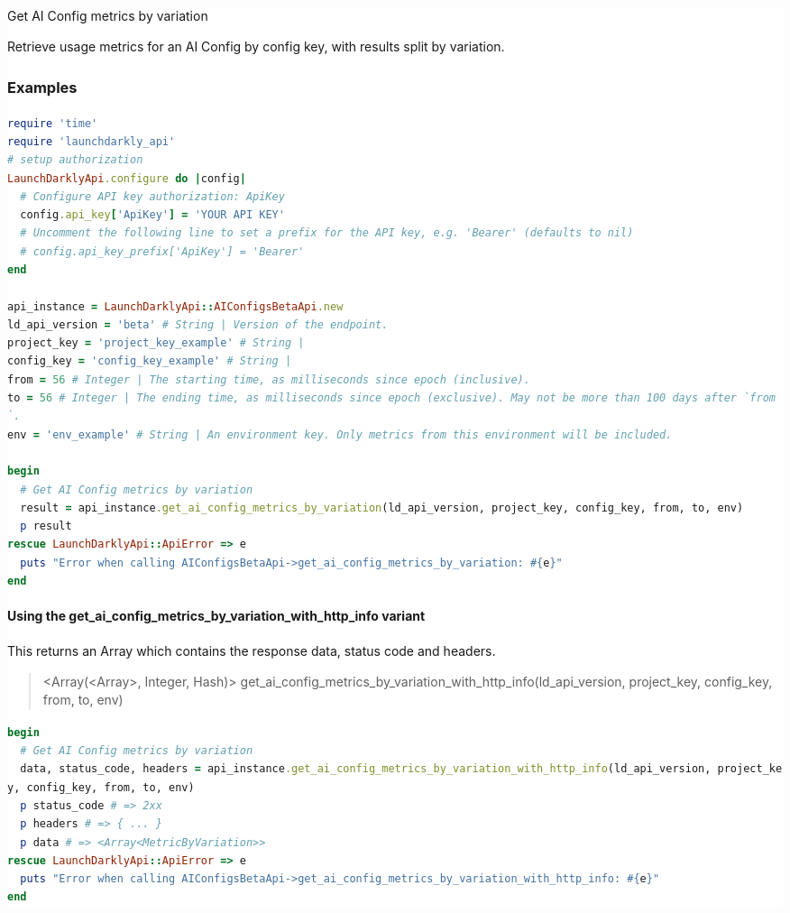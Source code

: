 Get AI Config metrics by variation

Retrieve usage metrics for an AI Config by config key, with results split by variation.

### Examples

```ruby
require 'time'
require 'launchdarkly_api'
# setup authorization
LaunchDarklyApi.configure do |config|
  # Configure API key authorization: ApiKey
  config.api_key['ApiKey'] = 'YOUR API KEY'
  # Uncomment the following line to set a prefix for the API key, e.g. 'Bearer' (defaults to nil)
  # config.api_key_prefix['ApiKey'] = 'Bearer'
end

api_instance = LaunchDarklyApi::AIConfigsBetaApi.new
ld_api_version = 'beta' # String | Version of the endpoint.
project_key = 'project_key_example' # String | 
config_key = 'config_key_example' # String | 
from = 56 # Integer | The starting time, as milliseconds since epoch (inclusive).
to = 56 # Integer | The ending time, as milliseconds since epoch (exclusive). May not be more than 100 days after `from`.
env = 'env_example' # String | An environment key. Only metrics from this environment will be included.

begin
  # Get AI Config metrics by variation
  result = api_instance.get_ai_config_metrics_by_variation(ld_api_version, project_key, config_key, from, to, env)
  p result
rescue LaunchDarklyApi::ApiError => e
  puts "Error when calling AIConfigsBetaApi->get_ai_config_metrics_by_variation: #{e}"
end
```

#### Using the get_ai_config_metrics_by_variation_with_http_info variant

This returns an Array which contains the response data, status code and headers.

> <Array(<Array<MetricByVariation>>, Integer, Hash)> get_ai_config_metrics_by_variation_with_http_info(ld_api_version, project_key, config_key, from, to, env)

```ruby
begin
  # Get AI Config metrics by variation
  data, status_code, headers = api_instance.get_ai_config_metrics_by_variation_with_http_info(ld_api_version, project_key, config_key, from, to, env)
  p status_code # => 2xx
  p headers # => { ... }
  p data # => <Array<MetricByVariation>>
rescue LaunchDarklyApi::ApiError => e
  puts "Error when calling AIConfigsBetaApi->get_ai_config_metrics_by_variation_with_http_info: #{e}"
end
```
